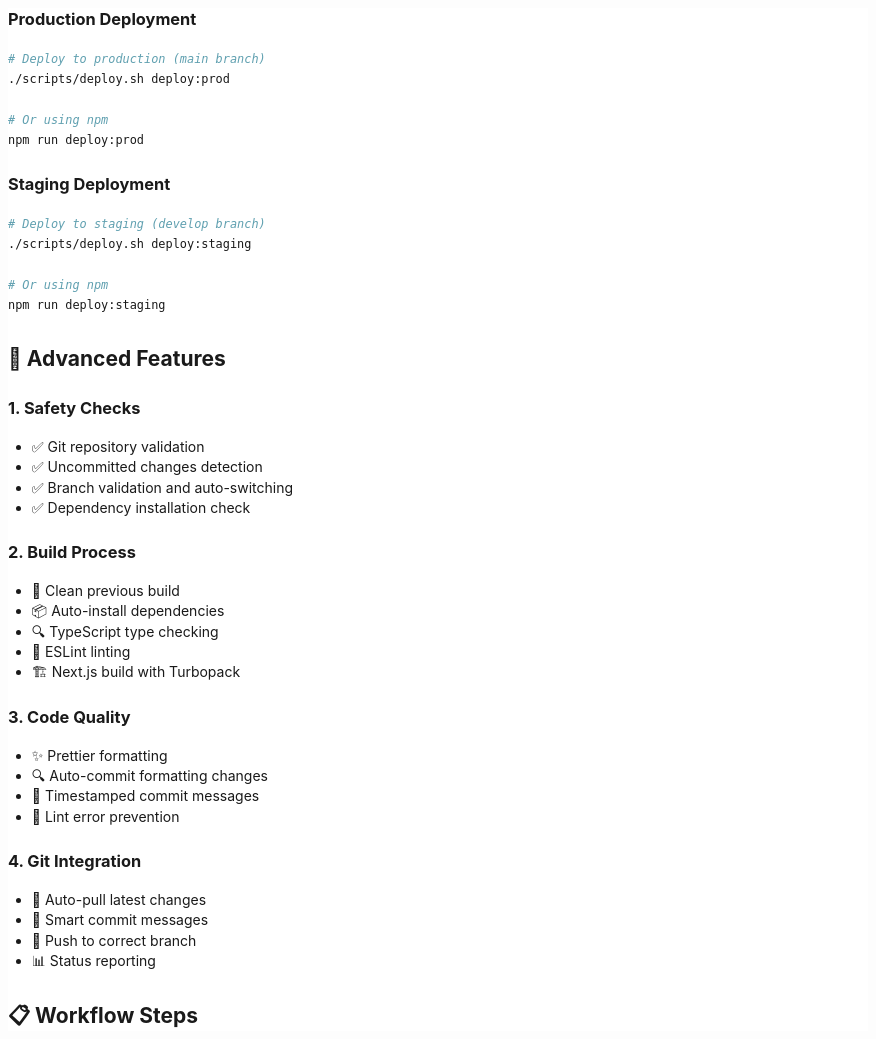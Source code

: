 ### Production Deployment

```bash
# Deploy to production (main branch)
./scripts/deploy.sh deploy:prod

# Or using npm
npm run deploy:prod
```

### Staging Deployment

```bash
# Deploy to staging (develop branch)
./scripts/deploy.sh deploy:staging

# Or using npm
npm run deploy:staging
```

## 🔧 Advanced Features

### 1. **Safety Checks**

- ✅ Git repository validation
- ✅ Uncommitted changes detection
- ✅ Branch validation and auto-switching
- ✅ Dependency installation check

### 2. **Build Process**

- 🧹 Clean previous build
- 📦 Auto-install dependencies
- 🔍 TypeScript type checking
- 🧹 ESLint linting
- 🏗️ Next.js build with Turbopack

### 3. **Code Quality**

- ✨ Prettier formatting
- 🔍 Auto-commit formatting changes
- 📝 Timestamped commit messages
- 🚫 Lint error prevention

### 4. **Git Integration**

- 🔄 Auto-pull latest changes
- 📝 Smart commit messages
- 🚀 Push to correct branch
- 📊 Status reporting

## 📋 Workflow Steps
